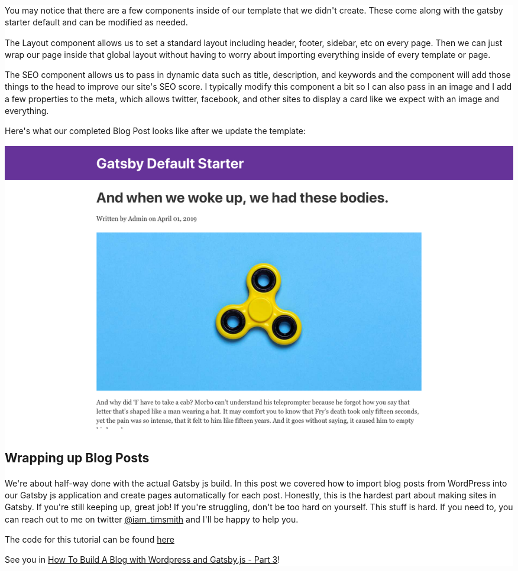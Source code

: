 You may notice that there are a few components inside of our template that we didn't create. These come along with the gatsby starter default and can be modified as needed.

The Layout component allows us to set a standard layout including header, footer, sidebar, etc on every page. Then we can just wrap our page inside that global layout without having to worry about importing everything inside of every template or page.

The SEO component allows us to pass in dynamic data such as title, description, and keywords and the component will add those things to the head to improve our site's SEO score. I typically modify this component a bit so I can also pass in an image and I add a few properties to the meta, which allows twitter, facebook, and other sites to display a card like we expect with an image and everything.

Here's what our completed Blog Post looks like after we update the template:

![Completed Blog Post Page](./gatsby4.png)

## Wrapping up Blog Posts

We're about half-way done with the actual Gatsby js build. In this post we covered how to import blog posts from WordPress into our Gatsby js application and create pages automatically for each post. Honestly, this is the hardest part about making sites in Gatsby. If you're still keeping up, great job! If you're struggling, don't be too hard on yourself. This stuff is hard. If you need to, you can reach out to me on twitter [@iam_timsmith](https://www.twitter.com/iam_timsmith) and I'll be happy to help you.

<video autoplay muted loop width="300">
  <source src="https://media.giphy.com/media/14cDsqOkks6O8U/giphy.mp4">
</video>

The code for this tutorial can be found [here](https://github.com/iamtimsmith/building-a-blog-with-wordpress-and-gatsby)

See you in [How To Build A Blog with Wordpress and Gatsby.js - Part 3](/blog/how-to-build-a-blog-with-wordpress-and-gatsby-part-3)!
